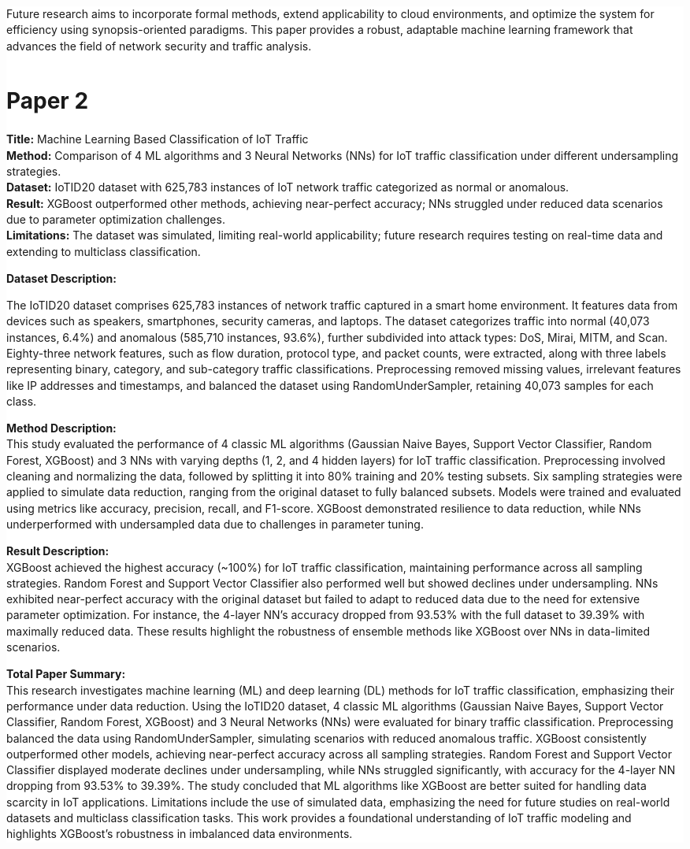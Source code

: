 Future research aims to incorporate formal methods, extend applicability to cloud environments, and optimize the system for efficiency using synopsis-oriented paradigms. This paper provides a robust, adaptable machine learning framework that advances the field of network security and traffic analysis.

# Paper 2

**Title:** Machine Learning Based Classification of IoT Traffic  
**Method:** Comparison of 4 ML algorithms and 3 Neural Networks (NNs) for IoT traffic classification under different undersampling strategies.  
**Dataset:** IoTID20 dataset with 625,783 instances of IoT network traffic categorized as normal or anomalous.  
**Result:** XGBoost outperformed other methods, achieving near-perfect accuracy; NNs struggled under reduced data scenarios due to parameter optimization challenges.  
**Limitations:** The dataset was simulated, limiting real-world applicability; future research requires testing on real-time data and extending to multiclass classification.

**Dataset Description:**

The IoTID20 dataset comprises 625,783 instances of network traffic captured in a smart home environment. It features data from devices such as speakers, smartphones, security cameras, and laptops. The dataset categorizes traffic into normal (40,073 instances, 6.4%) and anomalous (585,710 instances, 93.6%), further subdivided into attack types: DoS, Mirai, MITM, and Scan. Eighty-three network features, such as flow duration, protocol type, and packet counts, were extracted, along with three labels representing binary, category, and sub-category traffic classifications. Preprocessing removed missing values, irrelevant features like IP addresses and timestamps, and balanced the dataset using RandomUnderSampler, retaining 40,073 samples for each class.

**Method Description:**  
This study evaluated the performance of 4 classic ML algorithms (Gaussian Naive Bayes, Support Vector Classifier, Random Forest, XGBoost) and 3 NNs with varying depths (1, 2, and 4 hidden layers) for IoT traffic classification. Preprocessing involved cleaning and normalizing the data, followed by splitting it into 80% training and 20% testing subsets. Six sampling strategies were applied to simulate data reduction, ranging from the original dataset to fully balanced subsets. Models were trained and evaluated using metrics like accuracy, precision, recall, and F1-score. XGBoost demonstrated resilience to data reduction, while NNs underperformed with undersampled data due to challenges in parameter tuning.

**Result Description:**  
XGBoost achieved the highest accuracy (\~100%) for IoT traffic classification, maintaining performance across all sampling strategies. Random Forest and Support Vector Classifier also performed well but showed declines under undersampling. NNs exhibited near-perfect accuracy with the original dataset but failed to adapt to reduced data due to the need for extensive parameter optimization. For instance, the 4-layer NN’s accuracy dropped from 93.53% with the full dataset to 39.39% with maximally reduced data. These results highlight the robustness of ensemble methods like XGBoost over NNs in data-limited scenarios.

**Total Paper Summary:**  
This research investigates machine learning (ML) and deep learning (DL) methods for IoT traffic classification, emphasizing their performance under data reduction. Using the IoTID20 dataset, 4 classic ML algorithms (Gaussian Naive Bayes, Support Vector Classifier, Random Forest, XGBoost) and 3 Neural Networks (NNs) were evaluated for binary traffic classification. Preprocessing balanced the data using RandomUnderSampler, simulating scenarios with reduced anomalous traffic. XGBoost consistently outperformed other models, achieving near-perfect accuracy across all sampling strategies. Random Forest and Support Vector Classifier displayed moderate declines under undersampling, while NNs struggled significantly, with accuracy for the 4-layer NN dropping from 93.53% to 39.39%. The study concluded that ML algorithms like XGBoost are better suited for handling data scarcity in IoT applications. Limitations include the use of simulated data, emphasizing the need for future studies on real-world datasets and multiclass classification tasks. This work provides a foundational understanding of IoT traffic modeling and highlights XGBoost’s robustness in imbalanced data environments.
